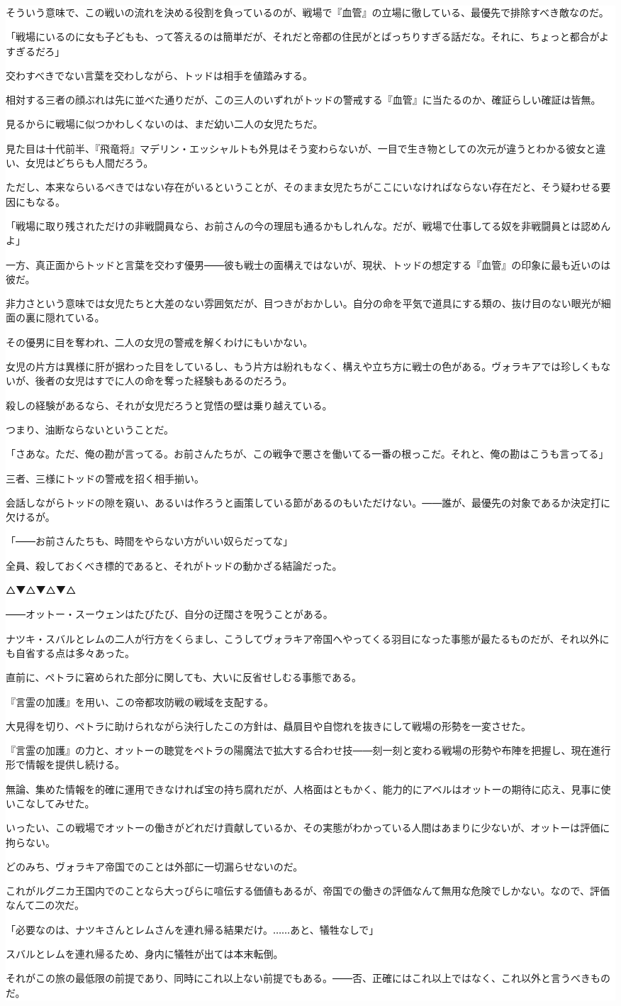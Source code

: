 そういう意味で、この戦いの流れを決める役割を負っているのが、戦場で『血管』の立場に徹している、最優先で排除すべき敵なのだ。

「戦場にいるのに女も子どもも、って答えるのは簡単だが、それだと帝都の住民がとばっちりすぎる話だな。それに、ちょっと都合がよすぎるだろ」

交わすべきでない言葉を交わしながら、トッドは相手を値踏みする。

相対する三者の顔ぶれは先に並べた通りだが、この三人のいずれがトッドの警戒する『血管』に当たるのか、確証らしい確証は皆無。

見るからに戦場に似つかわしくないのは、まだ幼い二人の女児たちだ。

見た目は十代前半、『飛竜将』マデリン・エッシャルトも外見はそう変わらないが、一目で生き物としての次元が違うとわかる彼女と違い、女児はどちらも人間だろう。

ただし、本来ならいるべきではない存在がいるということが、そのまま女児たちがここにいなければならない存在だと、そう疑わせる要因にもなる。

「戦場に取り残されただけの非戦闘員なら、お前さんの今の理屈も通るかもしれんな。だが、戦場で仕事してる奴を非戦闘員とは認めんよ」

一方、真正面からトッドと言葉を交わす優男――彼も戦士の面構えではないが、現状、トッドの想定する『血管』の印象に最も近いのは彼だ。

非力さという意味では女児たちと大差のない雰囲気だが、目つきがおかしい。自分の命を平気で道具にする類の、抜け目のない眼光が細面の裏に隠れている。

その優男に目を奪われ、二人の女児の警戒を解くわけにもいかない。

女児の片方は異様に肝が据わった目をしているし、もう片方は紛れもなく、構えや立ち方に戦士の色がある。ヴォラキアでは珍しくもないが、後者の女児はすでに人の命を奪った経験もあるのだろう。

殺しの経験があるなら、それが女児だろうと覚悟の壁は乗り越えている。

つまり、油断ならないということだ。

「さあな。ただ、俺の勘が言ってる。お前さんたちが、この戦争で悪さを働いてる一番の根っこだ。それと、俺の勘はこうも言ってる」

三者、三様にトッドの警戒を招く相手揃い。

会話しながらトッドの隙を窺い、あるいは作ろうと画策している節があるのもいただけない。――誰が、最優先の対象であるか決定打に欠けるが。

「――お前さんたちも、時間をやらない方がいい奴らだってな」

全員、殺しておくべき標的であると、それがトッドの動かざる結論だった。

△▼△▼△▼△

――オットー・スーウェンはたびたび、自分の迂闊さを呪うことがある。

ナツキ・スバルとレムの二人が行方をくらまし、こうしてヴォラキア帝国へやってくる羽目になった事態が最たるものだが、それ以外にも自省する点は多々あった。

直前に、ペトラに窘められた部分に関しても、大いに反省せしむる事態である。

『言霊の加護』を用い、この帝都攻防戦の戦域を支配する。

大見得を切り、ペトラに助けられながら決行したこの方針は、贔屓目や自惚れを抜きにして戦場の形勢を一変させた。

『言霊の加護』の力と、オットーの聴覚をペトラの陽魔法で拡大する合わせ技――刻一刻と変わる戦場の形勢や布陣を把握し、現在進行形で情報を提供し続ける。

無論、集めた情報を的確に運用できなければ宝の持ち腐れだが、人格面はともかく、能力的にアベルはオットーの期待に応え、見事に使いこなしてみせた。

いったい、この戦場でオットーの働きがどれだけ貢献しているか、その実態がわかっている人間はあまりに少ないが、オットーは評価に拘らない。

どのみち、ヴォラキア帝国でのことは外部に一切漏らせないのだ。

これがルグニカ王国内でのことなら大っぴらに喧伝する価値もあるが、帝国での働きの評価なんて無用な危険でしかない。なので、評価なんて二の次だ。

「必要なのは、ナツキさんとレムさんを連れ帰る結果だけ。……あと、犠牲なしで」

スバルとレムを連れ帰るため、身内に犠牲が出ては本末転倒。

それがこの旅の最低限の前提であり、同時にこれ以上ない前提でもある。――否、正確にはこれ以上ではなく、これ以外と言うべきものだ。
